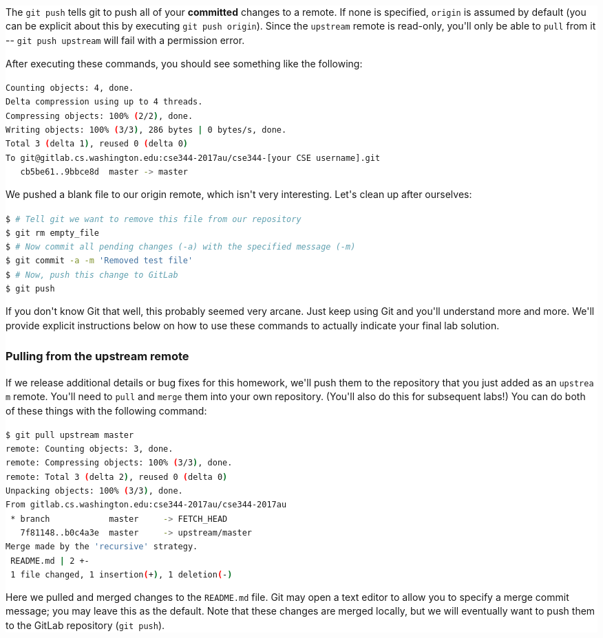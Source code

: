 The `git push` tells git to push all of your **committed** changes to a remote.  If none is specified, `origin` is assumed by default (you can be explicit about this by executing `git push origin`).  Since the `upstream` remote is read-only, you'll only be able to `pull` from it -- `git push upstream` will fail with a permission error.

After executing these commands, you should see something like the following:

```sh
Counting objects: 4, done.
Delta compression using up to 4 threads.
Compressing objects: 100% (2/2), done.
Writing objects: 100% (3/3), 286 bytes | 0 bytes/s, done.
Total 3 (delta 1), reused 0 (delta 0)
To git@gitlab.cs.washington.edu:cse344-2017au/cse344-[your CSE username].git
   cb5be61..9bbce8d  master -> master
```

We pushed a blank file to our origin remote, which isn't very interesting. Let's clean up after ourselves:

```sh
$ # Tell git we want to remove this file from our repository
$ git rm empty_file
$ # Now commit all pending changes (-a) with the specified message (-m)
$ git commit -a -m 'Removed test file'
$ # Now, push this change to GitLab
$ git push
```

If you don't know Git that well, this probably seemed very arcane. Just keep using Git and you'll understand more and more. We'll provide explicit instructions below on how to use these commands to actually indicate your final lab solution.

### Pulling from the upstream remote

If we release additional details or bug fixes for this homework, 
we'll push them to the repository that you just added as an `upstream` remote. You'll need to `pull` and `merge` them into your own repository. (You'll also do this for subsequent labs!) You can do both of these things with the following command:

```sh
$ git pull upstream master
remote: Counting objects: 3, done.
remote: Compressing objects: 100% (3/3), done.
remote: Total 3 (delta 2), reused 0 (delta 0)
Unpacking objects: 100% (3/3), done.
From gitlab.cs.washington.edu:cse344-2017au/cse344-2017au
 * branch            master     -> FETCH_HEAD
   7f81148..b0c4a3e  master     -> upstream/master
Merge made by the 'recursive' strategy.
 README.md | 2 +-
 1 file changed, 1 insertion(+), 1 deletion(-)
```

Here we pulled and merged changes to the `README.md` file. Git may open a text editor to allow you to specify a merge commit message; you may leave this as the default. Note that these changes are merged locally, but we will eventually want to push them to the GitLab repository (`git push`).
